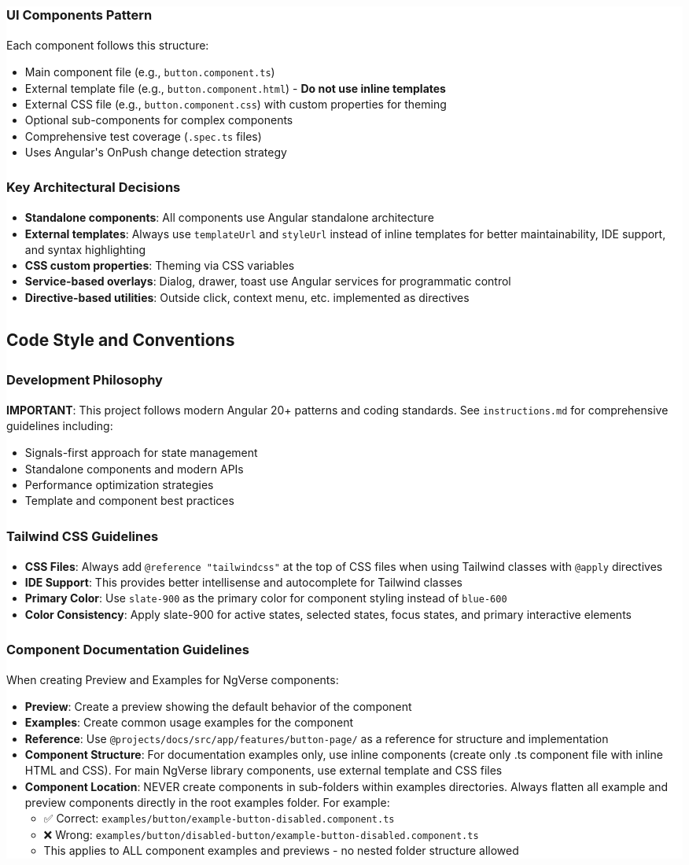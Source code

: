 ### UI Components Pattern

Each component follows this structure:

- Main component file (e.g., `button.component.ts`)
- External template file (e.g., `button.component.html`) - **Do not use inline templates**
- External CSS file (e.g., `button.component.css`) with custom properties for theming
- Optional sub-components for complex components
- Comprehensive test coverage (`.spec.ts` files)
- Uses Angular's OnPush change detection strategy

### Key Architectural Decisions

- **Standalone components**: All components use Angular standalone architecture
- **External templates**: Always use `templateUrl` and `styleUrl` instead of inline templates for better maintainability, IDE support, and syntax highlighting
- **CSS custom properties**: Theming via CSS variables
- **Service-based overlays**: Dialog, drawer, toast use Angular services for programmatic control
- **Directive-based utilities**: Outside click, context menu, etc. implemented as directives

## Code Style and Conventions

### Development Philosophy

**IMPORTANT**: This project follows modern Angular 20+ patterns and coding standards. See `instructions.md` for comprehensive guidelines including:

- Signals-first approach for state management
- Standalone components and modern APIs
- Performance optimization strategies
- Template and component best practices

### Tailwind CSS Guidelines

- **CSS Files**: Always add `@reference "tailwindcss"` at the top of CSS files when using Tailwind classes with `@apply` directives
- **IDE Support**: This provides better intellisense and autocomplete for Tailwind classes
- **Primary Color**: Use `slate-900` as the primary color for component styling instead of `blue-600`
- **Color Consistency**: Apply slate-900 for active states, selected states, focus states, and primary interactive elements

### Component Documentation Guidelines

When creating Preview and Examples for NgVerse components:

- **Preview**: Create a preview showing the default behavior of the component
- **Examples**: Create common usage examples for the component
- **Reference**: Use `@projects/docs/src/app/features/button-page/` as a reference for structure and
  implementation
- **Component Structure**: For documentation examples only, use inline components (create only .ts component file with inline HTML and CSS). For main NgVerse library components, use external template and CSS files
- **Component Location**: NEVER create components in sub-folders within examples directories. Always flatten all example and preview components directly in the root examples folder. For example:
  - ✅ Correct: `examples/button/example-button-disabled.component.ts`
  - ❌ Wrong: `examples/button/disabled-button/example-button-disabled.component.ts`
  - This applies to ALL component examples and previews - no nested folder structure allowed
